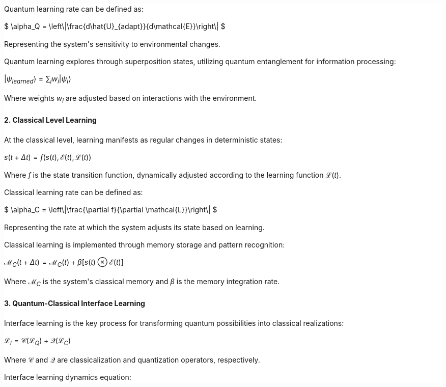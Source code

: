 Quantum learning rate can be defined as:

$`
\alpha_Q = \left\|\frac{d\hat{U}_{adapt}}{d\mathcal{E}}\right\|
`$

Representing the system's sensitivity to environmental changes.

Quantum learning explores through superposition states, utilizing quantum entanglement for information processing:

$`
|\psi_{learned}\rangle = \sum_i w_i|\psi_i\rangle
`$

Where weights $`w_i`$ are adjusted based on interactions with the environment.

#### 2. Classical Level Learning

At the classical level, learning manifests as regular changes in deterministic states:

$`
s(t+\Delta t) = f(s(t), \mathcal{E}(t), \mathcal{L}(t))
`$

Where $`f`$ is the state transition function, dynamically adjusted according to the learning function $`\mathcal{L}(t)`$.

Classical learning rate can be defined as:

$`
\alpha_C = \left\|\frac{\partial f}{\partial \mathcal{L}}\right\|
`$

Representing the rate at which the system adjusts its state based on learning.

Classical learning is implemented through memory storage and pattern recognition:

$`
\mathcal{M}_C(t+\Delta t) = \mathcal{M}_C(t) + \beta [s(t) \otimes \mathcal{E}(t)]
`$

Where $`\mathcal{M}_C`$ is the system's classical memory and $`\beta`$ is the memory integration rate.

#### 3. Quantum-Classical Interface Learning

Interface learning is the key process for transforming quantum possibilities into classical realizations:

$`
\mathcal{L}_I = \mathcal{C}(\mathcal{L}_Q) + \mathcal{Q}(\mathcal{L}_C)
`$

Where $`\mathcal{C}`$ and $`\mathcal{Q}`$ are classicalization and quantization operators, respectively.

Interface learning dynamics equation:

